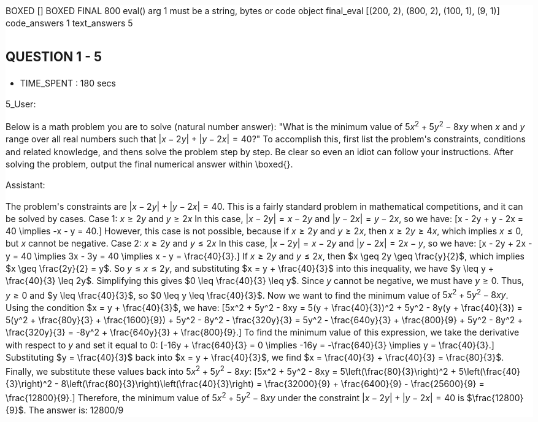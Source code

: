BOXED []
BOXED FINAL 800
eval() arg 1 must be a string, bytes or code object final_eval
[(200, 2), (800, 2), (100, 1), (9, 1)]
code_answers 1 text_answers 5



## QUESTION 1 - 5 
- TIME_SPENT : 180 secs

5_User:

Below is a math problem you are to solve (natural number answer):
"What is the minimum value of $5x^2+5y^2-8xy$ when $x$ and $y$ range over all real numbers such that $|x-2y| + |y-2x| = 40$?"
To accomplish this, first list the problem's constraints, conditions and related knowledge, and thens solve the problem step by step. Be clear so even an idiot can follow your instructions. After solving the problem, output the final numerical answer within \boxed{}.

Assistant:


The problem's constraints are $|x-2y| + |y-2x| = 40$. This is a fairly standard problem in mathematical competitions, and it can be solved by cases.
Case 1: $x \geq 2y$ and $y \geq 2x$
In this case, $|x - 2y| = x - 2y$ and $|y - 2x| = y - 2x$, so we have:
\[x - 2y + y - 2x = 40 \implies -x - y = 40.\]
However, this case is not possible, because if $x \geq 2y$ and $y \geq 2x$, then $x \geq 2y \geq 4x$, which implies $x \leq 0$, but $x$ cannot be negative.
Case 2: $x \geq 2y$ and $y \leq 2x$
In this case, $|x - 2y| = x - 2y$ and $|y - 2x| = 2x - y$, so we have:
\[x - 2y + 2x - y = 40 \implies 3x - 3y = 40 \implies x - y = \frac{40}{3}.\]
If $x \geq 2y$ and $y \leq 2x$, then $x \geq 2y \geq \frac{y}{2}$, which implies $x \geq \frac{2y}{2} = y$. So $y \leq x \leq 2y$, and substituting $x = y + \frac{40}{3}$ into this inequality, we have $y \leq y + \frac{40}{3} \leq 2y$. Simplifying this gives $0 \leq \frac{40}{3} \leq y$. Since $y$ cannot be negative, we must have $y \geq 0$. Thus, $y \geq 0$ and $y \leq \frac{40}{3}$, so $0 \leq y \leq \frac{40}{3}$.
Now we want to find the minimum value of $5x^2 + 5y^2 - 8xy$. Using the condition $x = y + \frac{40}{3}$, we have:
\[5x^2 + 5y^2 - 8xy = 5(y + \frac{40}{3})^2 + 5y^2 - 8y(y + \frac{40}{3}) = 5(y^2 + \frac{80y}{3} + \frac{1600}{9}) + 5y^2 - 8y^2 - \frac{320y}{3} = 5y^2 - \frac{640y}{3} + \frac{800}{9} + 5y^2 - 8y^2 + \frac{320y}{3} = -8y^2 + \frac{640y}{3} + \frac{800}{9}.\]
To find the minimum value of this expression, we take the derivative with respect to $y$ and set it equal to 0:
\[-16y + \frac{640}{3} = 0 \implies -16y = -\frac{640}{3} \implies y = \frac{40}{3}.\]
Substituting $y = \frac{40}{3}$ back into $x = y + \frac{40}{3}$, we find $x = \frac{40}{3} + \frac{40}{3} = \frac{80}{3}$.
Finally, we substitute these values back into $5x^2 + 5y^2 - 8xy$:
\[5x^2 + 5y^2 - 8xy = 5\left(\frac{80}{3}\right)^2 + 5\left(\frac{40}{3}\right)^2 - 8\left(\frac{80}{3}\right)\left(\frac{40}{3}\right) = \frac{32000}{9} + \frac{6400}{9} - \frac{25600}{9} = \frac{12800}{9}.\]
Therefore, the minimum value of $5x^2 + 5y^2 - 8xy$ under the constraint $|x - 2y| + |y - 2x| = 40$ is $\frac{12800}{9}$.
The answer is: 12800/9
